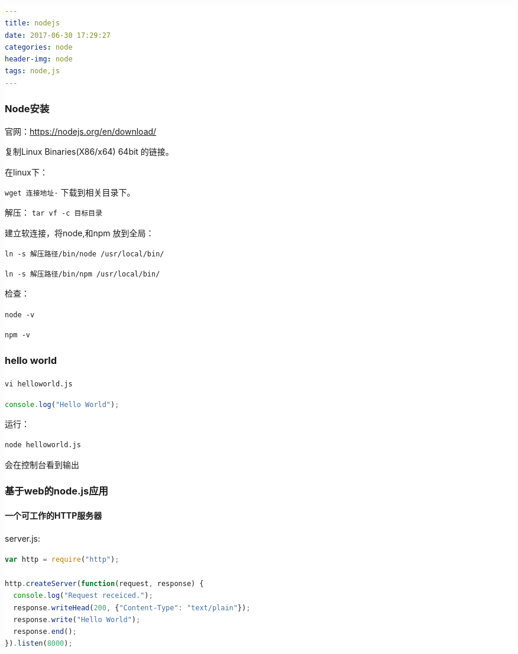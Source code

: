 ```yaml
---
title: nodejs
date: 2017-06-30 17:29:27
categories: node
header-img: node
tags: node,js
---
```




### Node安装

官网：https://nodejs.org/en/download/

 复制Linux Binaries(X86/x64) 64bit 的链接。

在linux下：

`wget 连接地址·` 下载到相关目录下。

解压： `tar vf -c 目标目录`

建立软连接，将node,和npm 放到全局：

`ln -s 解压路径/bin/node /usr/local/bin/`

`ln -s 解压路径/bin/npm /usr/local/bin/`

检查：

`node -v`

`npm -v`



### hello world

`vi helloworld.js`

```js
console.log("Hello World");
```

运行：

`node helloworld.js`

会在控制台看到输出



### 基于web的node.js应用

#### 一个可工作的HTTP服务器

server.js:

```js
var http = require("http");

http.createServer(function(request, response) {
  console.log("Request receiced.");
  response.writeHead(200, {"Content-Type": "text/plain"});
  response.write("Hello World");
  response.end();
}).listen(8000);
```
